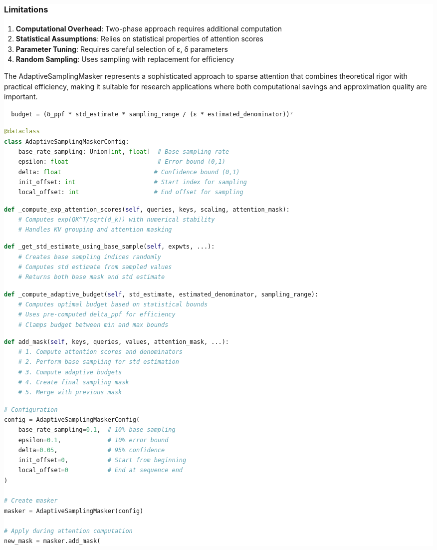 ### Limitations

1. **Computational Overhead**: Two-phase approach requires additional computation
2. **Statistical Assumptions**: Relies on statistical properties of attention scores
3. **Parameter Tuning**: Requires careful selection of ε, δ parameters
4. **Random Sampling**: Uses sampling with replacement for efficiency

The AdaptiveSamplingMasker represents a sophisticated approach to sparse attention that combines theoretical rigor with practical efficiency, making it suitable for research applications where both computational savings and approximation quality are important.

```plaintext
  budget = (δ_ppf * std_estimate * sampling_range / (ε * estimated_denominator))²
```

```python
@dataclass
class AdaptiveSamplingMaskerConfig:
    base_rate_sampling: Union[int, float]  # Base sampling rate
    epsilon: float                         # Error bound (0,1)
    delta: float                          # Confidence bound (0,1) 
    init_offset: int                      # Start index for sampling
    local_offset: int                     # End offset for sampling
```

```python
def _compute_exp_attention_scores(self, queries, keys, scaling, attention_mask):
    # Computes exp(QK^T/sqrt(d_k)) with numerical stability
    # Handles KV grouping and attention masking
```

```python
def _get_std_estimate_using_base_sample(self, expwts, ...):
    # Creates base sampling indices randomly
    # Computes std estimate from sampled values
    # Returns both base mask and std estimate
```

```python
def _compute_adaptive_budget(self, std_estimate, estimated_denominator, sampling_range):
    # Computes optimal budget based on statistical bounds
    # Uses pre-computed delta_ppf for efficiency
    # Clamps budget between min and max bounds
```

```python
def add_mask(self, keys, queries, values, attention_mask, ...):
    # 1. Compute attention scores and denominators
    # 2. Perform base sampling for std estimation
    # 3. Compute adaptive budgets
    # 4. Create final sampling mask
    # 5. Merge with previous mask
```

```python
# Configuration
config = AdaptiveSamplingMaskerConfig(
    base_rate_sampling=0.1,  # 10% base sampling
    epsilon=0.1,             # 10% error bound
    delta=0.05,              # 95% confidence
    init_offset=0,           # Start from beginning
    local_offset=0           # End at sequence end
)

# Create masker
masker = AdaptiveSamplingMasker(config)

# Apply during attention computation
new_mask = masker.add_mask(
```